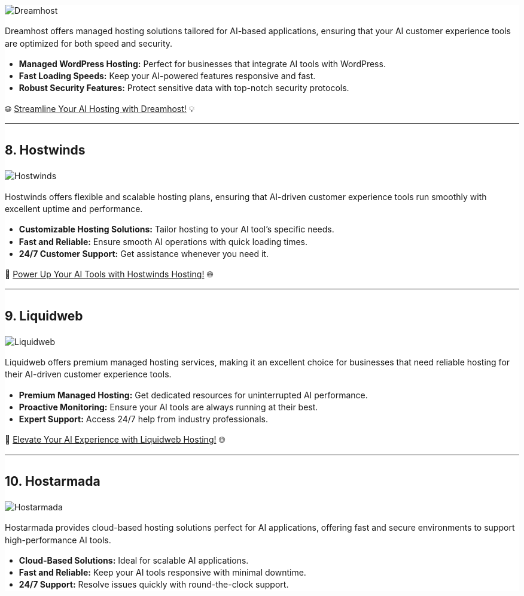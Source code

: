 ![Dreamhost](https://i.imgur.com/rXIg8ip.jpeg "Dreamhost Hosting")

Dreamhost offers managed hosting solutions tailored for AI-based applications, ensuring that your AI customer experience tools are optimized for both speed and security.

- **Managed WordPress Hosting:** Perfect for businesses that integrate AI tools with WordPress.
- **Fast Loading Speeds:** Keep your AI-powered features responsive and fast.
- **Robust Security Features:** Protect sensitive data with top-notch security protocols.

🌐 [Streamline Your AI Hosting with Dreamhost!](https://snipitx.com/dreamhost-jy) 💡

---

## 8. Hostwinds

![Hostwinds](https://i.imgur.com/53aSNXx.jpeg "Hostwinds Hosting")

Hostwinds offers flexible and scalable hosting plans, ensuring that AI-driven customer experience tools run smoothly with excellent uptime and performance.

- **Customizable Hosting Solutions:** Tailor hosting to your AI tool’s specific needs.
- **Fast and Reliable:** Ensure smooth AI operations with quick loading times.
- **24/7 Customer Support:** Get assistance whenever you need it.

🚀 [Power Up Your AI Tools with Hostwinds Hosting!](https://snipitx.com/hostwinds-jy) 🌐

---

## 9. Liquidweb

![Liquidweb](https://i.imgur.com/4IvT9SC.jpeg "Liquidweb Hosting")

Liquidweb offers premium managed hosting services, making it an excellent choice for businesses that need reliable hosting for their AI-driven customer experience tools.

- **Premium Managed Hosting:** Get dedicated resources for uninterrupted AI performance.
- **Proactive Monitoring:** Ensure your AI tools are always running at their best.
- **Expert Support:** Access 24/7 help from industry professionals.

🚀 [Elevate Your AI Experience with Liquidweb Hosting!](https://snipitx.com/liquidweb-jy) 🌐

---

## 10. Hostarmada

![Hostarmada](https://i.imgur.com/KFbdf3o.jpeg "Hostarmada Hosting")

Hostarmada provides cloud-based hosting solutions perfect for AI applications, offering fast and secure environments to support high-performance AI tools.

- **Cloud-Based Solutions:** Ideal for scalable AI applications.
- **Fast and Reliable:** Keep your AI tools responsive with minimal downtime.
- **24/7 Support:** Resolve issues quickly with round-the-clock support.
